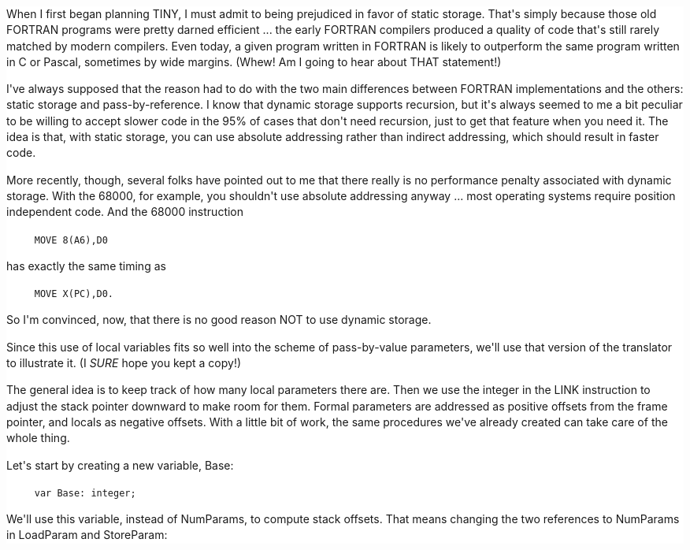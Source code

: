 When  I  first  began  planning  TINY,  I  must  admit  to  being
prejudiced in favor of static  storage.    That's  simply because
those old FORTRAN  programs  were pretty darned efficient ... the
early FORTRAN compilers  produced  a quality of code that's still
rarely matched by modern compilers.   Even today, a given program
written  in  FORTRAN  is likely to outperform  the  same  program
written in C or Pascal, sometimes  by  wide margins. (Whew!  Am I
going to hear about THAT statement!)

I've always supposed that the reason had to do with the  two main
differences  between  FORTRAN  implementations  and  the  others:
static  storage  and  pass-by-reference.    I  know  that dynamic
storage  supports  recursion,  but it's always seemed to me a bit
peculiar to be willing to accept slower code in the 95%  of cases
that don't need recursion, just to get that feature when you need
it.  The idea is that, with static storage, you can  use absolute
addressing  rather than indirect addressing, which should  result
in faster code.

More recently, though, several folks  have pointed out to me that
there really is no performance  penalty  associated  with dynamic
storage.  With the 68000, for example, you shouldn't use absolute
addressing  anyway  ...  most  operating systems require position
independent code.  And the 68000 instruction
```
     MOVE 8(A6),D0
```
has exactly the same timing as
```
     MOVE X(PC),D0.
```
So  I'm  convinced,  now, that there is no good reason NOT to use
dynamic storage.

Since this use of local variables fits so well into the scheme of
pass-by-value  parameters,  we'll  use   that   version   of  the
translator to illustrate it. (I _SURE_ hope you kept a copy!)

The general idea is to keep track of how  many  local  parameters
there  are.    Then we use the integer in the LINK instruction to
adjust the stack pointer downward to make room for them.   Formal
parameters are  addressed  as  positive  offsets  from  the frame
pointer, and locals as negative offsets.  With a  little  bit  of
work, the same procedures we've  already created can take care of
the whole thing.

Let's start by creating a new variable, Base:

```delphi
     var Base: integer;
```
We'll use this  variable,  instead of NumParams, to compute stack
offsets.  That means changing  the two references to NumParams in
LoadParam and StoreParam:
